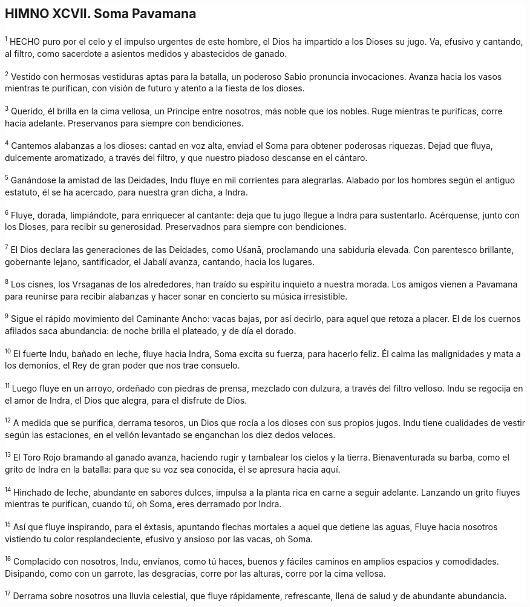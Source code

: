 <span id="h97"></span>

## HIMNO XCVII. Soma Pavamana

<p id="v1"><sup><small>1</small></sup> HECHO puro por el celo y el impulso urgentes de este hombre, el Dios ha impartido a los Dioses su jugo.
Va, efusivo y cantando, al filtro, como sacerdote a asientos medidos y abastecidos de ganado.
<p id="v2"><sup><small>2</small></sup> Vestido con hermosas vestiduras aptas para la batalla, un poderoso Sabio pronuncia invocaciones.
Avanza hacia los vasos mientras te purifican, con visión de futuro y atento a la fiesta de los dioses.
<p id="v3"><sup><small>3</small></sup> Querido, él brilla en la cima vellosa, un Príncipe entre nosotros, más noble que los nobles.
Ruge mientras te purificas, corre hacia adelante. Preservanos para siempre con bendiciones.
<p id="v4"><sup><small>4</small></sup> Cantemos alabanzas a los dioses: cantad en voz alta, enviad el Soma para obtener poderosas riquezas.
Dejad que fluya, dulcemente aromatizado, a través del filtro, y que nuestro piadoso descanse en el cántaro.
<p id="v5"><sup><small>5</small></sup> Ganándose la amistad de las Deidades, Indu fluye en mil corrientes para alegrarlas.
Alabado por los hombres según el antiguo estatuto, él se ha acercado, para nuestra gran dicha, a Indra.
<p id="v6"><sup><small>6</small></sup> Fluye, dorada, limpiándote, para enriquecer al cantante: deja que tu jugo llegue a Indra para sustentarlo.
Acérquense, junto con los Dioses, para recibir su generosidad. Preservadnos para siempre con bendiciones.
<p id="v7"><sup><small>7</small></sup> El Dios declara las generaciones de las Deidades, como Uśanā, proclamando una sabiduría elevada.
Con parentesco brillante, gobernante lejano, santificador, el Jabalí avanza, cantando, hacia los lugares.
<p id="v8"><sup><small>8</small></sup> Los cisnes, los Vrsaganas de los alrededores, han traído su espíritu inquieto a nuestra morada.
Los amigos vienen a Pavamana para reunirse para recibir alabanzas y hacer sonar en concierto su música irresistible.
<p id="v9"><sup><small>9</small></sup> Sigue el rápido movimiento del Caminante Ancho: vacas bajas, por así decirlo, para aquel que retoza a placer.
El de los cuernos afilados saca abundancia: de noche brilla el plateado, y de día el dorado.
<p id="v10"><sup><small>10</small></sup> El fuerte Indu, bañado en leche, fluye hacia Indra, Soma excita su fuerza, para hacerlo feliz.
Él calma las malignidades y mata a los demonios, el Rey de gran poder que nos trae consuelo.
<p id="v11"><sup><small>11</small></sup> Luego fluye en un arroyo, ordeñado con piedras de prensa, mezclado con dulzura, a través del filtro velloso.
Indu se regocija en el amor de Indra, el Dios que alegra, para el disfrute de Dios.
<p id="v12"><sup><small>12</small></sup> A medida que se purifica, derrama tesoros, un Dios que rocía a los dioses con sus propios jugos.
Indu tiene cualidades de vestir según las estaciones, en el vellón levantado se enganchan los diez dedos veloces.
<p id="v13"><sup><small>13</small></sup> El Toro Rojo bramando al ganado avanza, haciendo rugir y tambalear los cielos y la tierra.
Bienaventurada su barba, como el grito de Indra en la batalla: para que su voz sea conocida, él se apresura hacia aquí.
<p id="v14"><sup><small>14</small></sup> Hinchado de leche, abundante en sabores dulces, impulsa a la planta rica en carne a seguir adelante.
Lanzando un grito fluyes mientras te purifican, cuando tú, oh Soma, eres derramado por Indra.
<p id="v15"><sup><small>15</small></sup> Así que fluye inspirando, para el éxtasis, apuntando flechas mortales a aquel que detiene las aguas,
Fluye hacia nosotros vistiendo tu color resplandeciente, efusivo y ansioso por las vacas, oh Soma.
<p id="v16"><sup><small>16</small></sup> Complacido con nosotros, Indu, envíanos, como tú haces, buenos y fáciles caminos en amplios espacios y comodidades.
Disipando, como con un garrote, las desgracias, corre por las alturas, corre por la cima vellosa.
<p id="v17"><sup><small>17</small></sup> Derrama sobre nosotros una lluvia celestial, que fluye rápidamente, refrescante, llena de salud y de abundante abundancia.